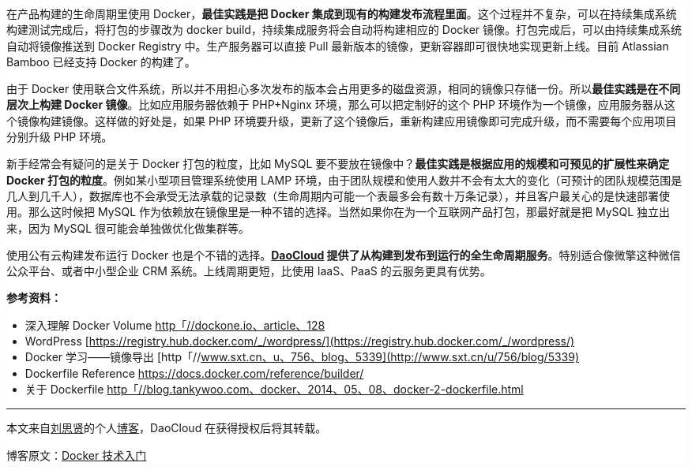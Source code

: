 在产品构建的生命周期里使用 Docker，**最佳实践是把 Docker 集成到现有的构建发布流程里面**。这个过程并不复杂，可以在持续集成系统构建测试完成后，将打包的步骤改为 docker build，持续集成服务将会自动将构建相应的 Docker 镜像。打包完成后，可以由持续集成系统自动将镜像推送到 Docker Registry 中。生产服务器可以直接 Pull 最新版本的镜像，更新容器即可很快地实现更新上线。目前 Atlassian Bamboo 已经支持 Docker 的构建了。

由于 Docker 使用联合文件系统，所以并不用担心多次发布的版本会占用更多的磁盘资源，相同的镜像只存储一份。所以**最佳实践是在不同层次上构建 Docker 镜像**。比如应用服务器依赖于 PHP+Nginx 环境，那么可以把定制好的这个 PHP 环境作为一个镜像，应用服务器从这个镜像构建镜像。这样做的好处是，如果 PHP 环境要升级，更新了这个镜像后，重新构建应用镜像即可完成升级，而不需要每个应用项目分别升级 PHP 环境。

新手经常会有疑问的是关于 Docker 打包的粒度，比如 MySQL 要不要放在镜像中？**最佳实践是根据应用的规模和可预见的扩展性来确定 Docker 打包的粒度**。例如某小型项目管理系统使用 LAMP 环境，由于团队规模和使用人数并不会有太大的变化（可预计的团队规模范围是几人到几千人），数据库也不会承受无法承载的记录数（生命周期内可能一个表最多会有数十万条记录），并且客户最关心的是快速部署使用。那么这时候把 MySQL 作为依赖放在镜像里是一种不错的选择。当然如果你在为一个互联网产品打包，那最好就是把 MySQL 独立出来，因为 MySQL 很可能会单独做优化做集群等。

使用公有云构建发布运行 Docker 也是个不错的选择。**[DaoCloud](https://www.daocloud.io) 提供了从构建到发布到运行的全生命周期服务**。特别适合像微擎这种微信公众平台、或者中小型企业 CRM 系统。上线周期更短，比使用 IaaS、PaaS 的云服务更具有优势。

**参考资料：**

* 深入理解 Docker Volume [http「//dockone.io、article、128
](http://dockone.io/article/128)
* WordPress [https://registry.hub.docker.com/_/wordpress/](https://registry.hub.docker.com/_/wordpress/)
* Docker 学习——镜像导出 [http「//www.sxt.cn、u、756、blog、5339](http://www.sxt.cn/u/756/blog/5339)
* Dockerfile Reference [https://docs.docker.com/reference/builder/
](https://docs.docker.com/reference/builder/)
* 关于 Dockerfile [http「//blog.tankywoo.com、docker、2014、05、08、docker-2-dockerfile.html](http://blog.tankywoo.com/docker/2014/05/08/docker-2-dockerfile.html)

---

本文来自[刘思贤](http://starlight36.com/aboutme)的个人[博客](http://starlight36.com/post/startup-to-docker)，DaoCloud 在获得授权后将其转载。

博客原文：[Docker 技术入门](http://starlight36.com/post/startup-to-docker)
